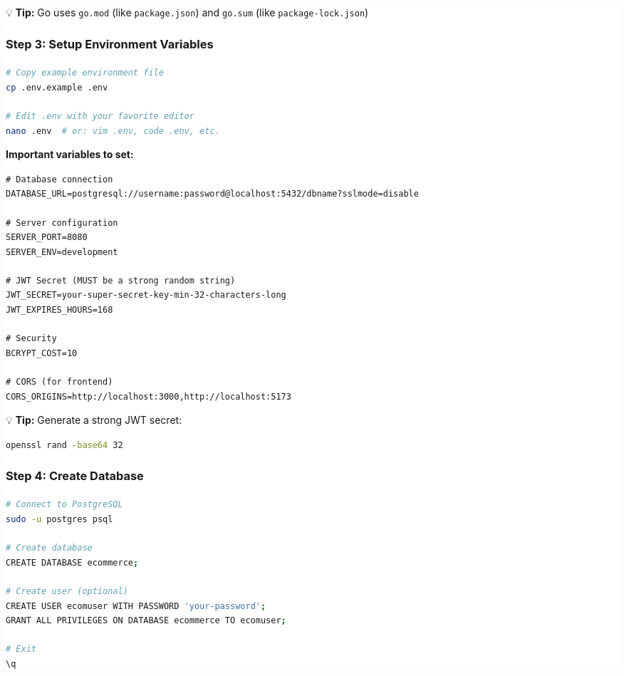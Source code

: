 💡 **Tip:** Go uses `go.mod` (like `package.json`) and `go.sum` (like `package-lock.json`)

### Step 3: Setup Environment Variables

```bash
# Copy example environment file
cp .env.example .env

# Edit .env with your favorite editor
nano .env  # or: vim .env, code .env, etc.
```

**Important variables to set:**

```env
# Database connection
DATABASE_URL=postgresql://username:password@localhost:5432/dbname?sslmode=disable

# Server configuration
SERVER_PORT=8080
SERVER_ENV=development

# JWT Secret (MUST be a strong random string)
JWT_SECRET=your-super-secret-key-min-32-characters-long
JWT_EXPIRES_HOURS=168

# Security
BCRYPT_COST=10

# CORS (for frontend)
CORS_ORIGINS=http://localhost:3000,http://localhost:5173
```

💡 **Tip:** Generate a strong JWT secret:
```bash
openssl rand -base64 32
```

### Step 4: Create Database

```bash
# Connect to PostgreSQL
sudo -u postgres psql

# Create database
CREATE DATABASE ecommerce;

# Create user (optional)
CREATE USER ecomuser WITH PASSWORD 'your-password';
GRANT ALL PRIVILEGES ON DATABASE ecommerce TO ecomuser;

# Exit
\q
```

